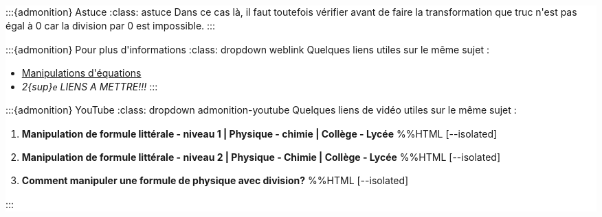 :::{admonition} Astuce
:class: astuce
Dans ce cas là, il faut toutefois vérifier avant de faire la transformation que truc n'est pas égal à 0 car la division par 0 est impossible.
:::

:::{admonition} Pour plus d'informations
:class: dropdown weblink
Quelques liens utiles sur le même sujet :
- [Manipulations d'équations](https://zestedesavoir.com/tutoriels/735/les-equations/976_presentation-des-equations/4039_premieres-manipulations-dequations/#1-12229_remonter-vers-linconnue)
- *2{sup}`e` LIENS A METTRE!!!*
:::

:::{admonition} YouTube
:class: dropdown admonition-youtube
Quelques liens de vidéo utiles sur le même sujet :
1. **Manipulation de formule littérale -  niveau 1 | Physique - chimie | Collège - Lycée**
%%HTML [--isolated]
<div align="center">
 <iframe width="600" height="400" src="https://www.youtube.com/embed/WmxSplrcM7M" allowfullscreen></iframe>
</div>

2. **Manipulation de formule littérale - niveau 2 | Physique - Chimie | Collège - Lycée**
%%HTML [--isolated]
<div align="center">
 <iframe width="600" height="400" src="https://www.youtube.com/embed/YMorUg5B2d4" allowfullscreen></iframe>
</div>

3. **Comment manipuler une formule de physique avec division?**
%%HTML [--isolated]
<div align="center">
 <iframe width="600" height="400" src="https://www.youtube.com/embed/zi1bq7XQKI0" allowfullscreen></iframe>
</div>
:::